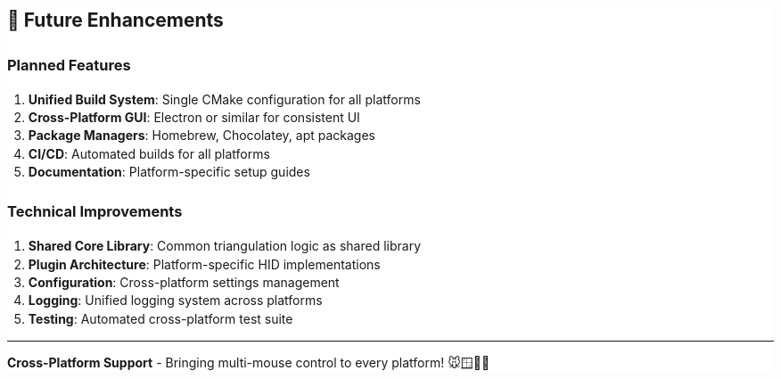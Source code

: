 ## 🔮 Future Enhancements

### Planned Features

1. **Unified Build System**: Single CMake configuration for all platforms
2. **Cross-Platform GUI**: Electron or similar for consistent UI
3. **Package Managers**: Homebrew, Chocolatey, apt packages
4. **CI/CD**: Automated builds for all platforms
5. **Documentation**: Platform-specific setup guides

### Technical Improvements

1. **Shared Core Library**: Common triangulation logic as shared library
2. **Plugin Architecture**: Platform-specific HID implementations
3. **Configuration**: Cross-platform settings management
4. **Logging**: Unified logging system across platforms
5. **Testing**: Automated cross-platform test suite

---

**Cross-Platform Support** - Bringing multi-mouse control to every platform! 🐭🪟🐧🌐
